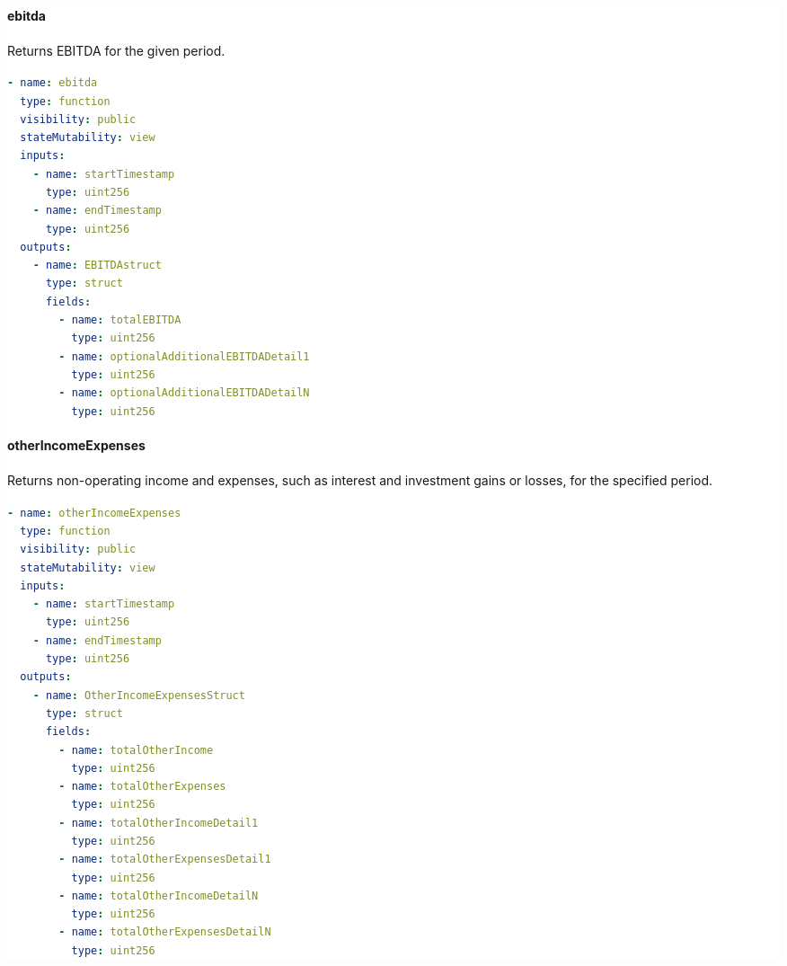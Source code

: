 #### ebitda

Returns EBITDA for the given period.

```yaml
- name: ebitda
  type: function
  visibility: public
  stateMutability: view
  inputs:
    - name: startTimestamp
      type: uint256
    - name: endTimestamp
      type: uint256
  outputs:
    - name: EBITDAstruct
      type: struct
      fields:
        - name: totalEBITDA
          type: uint256
        - name: optionalAdditionalEBITDADetail1
          type: uint256
        - name: optionalAdditionalEBITDADetailN
          type: uint256

```

#### otherIncomeExpenses

Returns non-operating income and expenses, such as interest and investment gains or losses, for the specified period.

```yaml
- name: otherIncomeExpenses
  type: function
  visibility: public
  stateMutability: view
  inputs:
    - name: startTimestamp
      type: uint256
    - name: endTimestamp
      type: uint256
  outputs:
    - name: OtherIncomeExpensesStruct
      type: struct
      fields:
        - name: totalOtherIncome
          type: uint256
        - name: totalOtherExpenses
          type: uint256
        - name: totalOtherIncomeDetail1
          type: uint256
        - name: totalOtherExpensesDetail1
          type: uint256
        - name: totalOtherIncomeDetailN
          type: uint256
        - name: totalOtherExpensesDetailN
          type: uint256

```
